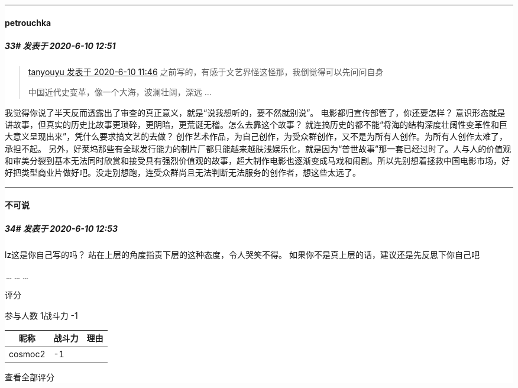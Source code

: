 





-----

####  petrouchka  
##### 33#       发表于 2020-6-10 12:51



<blockquote><a href="httphttps://bbs.saraba1st.com/2b/forum.php?mod=redirect&amp;goto=findpost&amp;pid=47746466&amp;ptid=1940770" target="_blank">tanyouyu 发表于 2020-6-10 11:46</a>
之前写的，有感于文艺界怪这怪那，我倒觉得可以先问问自身


中国近代史变革，像一个大海，波澜壮阔，深远 ...</blockquote>
我觉得你说了半天反而透露出了审查的真正意义，就是“说我想听的，要不然就别说”。
电影都归宣传部管了，你还要怎样？
意识形态就是讲故事，但真实的历史比故事更琐碎，更阴暗，更荒诞无稽。怎么去靠这个故事？
就连搞历史的都不能“将海的结构深度壮阔性变革性和巨大意义呈现出来”，凭什么要求搞文艺的去做？
创作艺术作品，为自己创作，为受众群创作，又不是为所有人创作。为所有人创作太难了，承担不起。
另外，好莱坞那些有全球发行能力的制片厂都只能越来越肤浅娱乐化，就是因为“普世故事”那一套已经过时了。人与人的价值观和审美分裂到基本无法同时欣赏和接受具有强烈价值观的故事，超大制作电影也逐渐变成马戏和闹剧。所以先别想着拯救中国电影市场，好好把类型商业片做好吧。没走别想跑，连受众群尚且无法判断无法服务的创作者，想这些太远了。







-----

####  不可说  
##### 34#       发表于 2020-6-10 12:53




lz这是你自己写的吗？
站在上层的角度指责下层的这种态度，令人哭笑不得。
如果你不是真上层的话，建议还是先反思下你自己吧



﹍﹍﹍

评分





 参与人数 1战斗力 -1

|昵称|战斗力|理由|
|----|---|---|
| cosmoc2|-1||



查看全部评分

